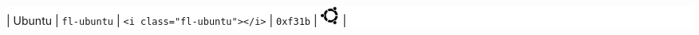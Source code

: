 | Ubuntu                    | `fl-ubuntu`            | `<i class="fl-ubuntu"></i>`            |  `0xf31b`  | <img src="vectors/ubuntu.svg" width="24">            |